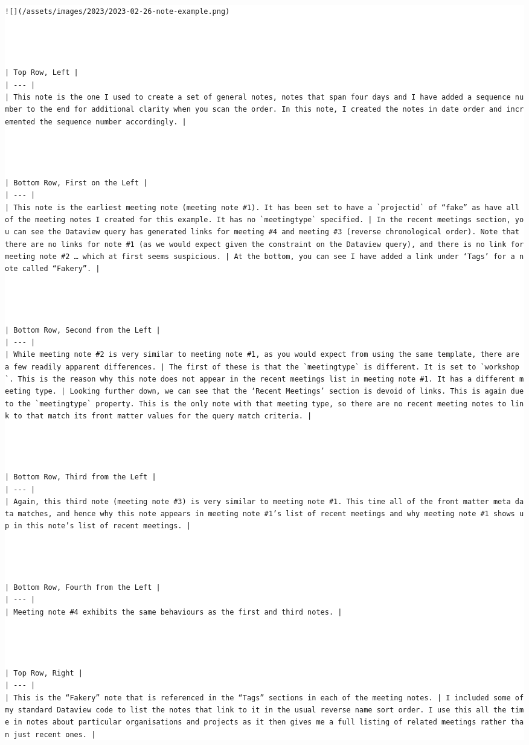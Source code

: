 ```
![](/assets/images/2023/2023-02-26-note-example.png)




| Top Row, Left |
| --- |
| This note is the one I used to create a set of general notes, notes that span four days and I have added a sequence number to the end for additional clarity when you scan the order. In this note, I created the notes in date order and incremented the sequence number accordingly. |




| Bottom Row, First on the Left |
| --- |
| This note is the earliest meeting note (meeting note #1). It has been set to have a `projectid` of “fake” as have all of the meeting notes I created for this example. It has no `meetingtype` specified. | In the recent meetings section, you can see the Dataview query has generated links for meeting #4 and meeting #3 (reverse chronological order). Note that there are no links for note #1 (as we would expect given the constraint on the Dataview query), and there is no link for meeting note #2 … which at first seems suspicious. | At the bottom, you can see I have added a link under ‘Tags’ for a note called “Fakery”. |




| Bottom Row, Second from the Left |
| --- |
| While meeting note #2 is very similar to meeting note #1, as you would expect from using the same template, there are a few readily apparent differences. | The first of these is that the `meetingtype` is different. It is set to `workshop`. This is the reason why this note does not appear in the recent meetings list in meeting note #1. It has a different meeting type. | Looking further down, we can see that the ‘Recent Meetings’ section is devoid of links. This is again due to the `meetingtype` property. This is the only note with that meeting type, so there are no recent meeting notes to link to that match its front matter values for the query match criteria. |




| Bottom Row, Third from the Left |
| --- |
| Again, this third note (meeting note #3) is very similar to meeting note #1. This time all of the front matter meta data matches, and hence why this note appears in meeting note #1’s list of recent meetings and why meeting note #1 shows up in this note’s list of recent meetings. |




| Bottom Row, Fourth from the Left |
| --- |
| Meeting note #4 exhibits the same behaviours as the first and third notes. |




| Top Row, Right |
| --- |
| This is the “Fakery” note that is referenced in the “Tags” sections in each of the meeting notes. | I included some of my standard Dataview code to list the notes that link to it in the usual reverse name sort order. I use this all the time in notes about particular organisations and projects as it then gives me a full listing of related meetings rather than just recent ones. |

```
